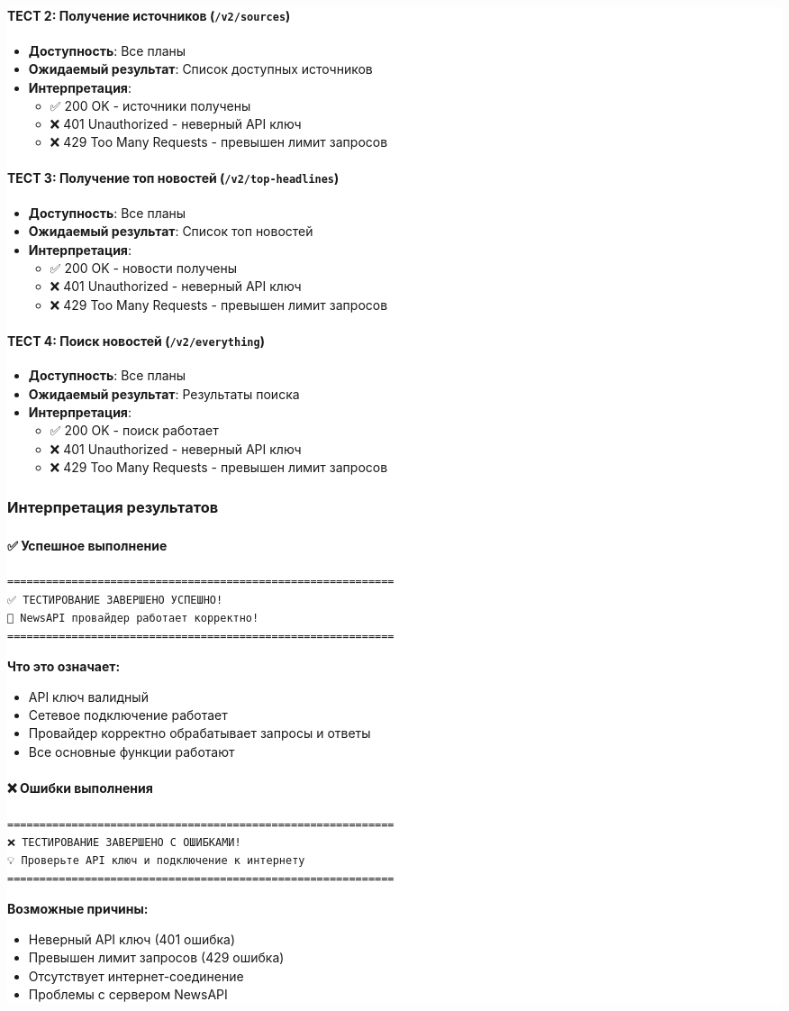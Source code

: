#### ТЕСТ 2: Получение источников (`/v2/sources`)
- **Доступность**: Все планы
- **Ожидаемый результат**: Список доступных источников
- **Интерпретация**: 
  - ✅ 200 OK - источники получены
  - ❌ 401 Unauthorized - неверный API ключ
  - ❌ 429 Too Many Requests - превышен лимит запросов

#### ТЕСТ 3: Получение топ новостей (`/v2/top-headlines`)
- **Доступность**: Все планы
- **Ожидаемый результат**: Список топ новостей
- **Интерпретация**: 
  - ✅ 200 OK - новости получены
  - ❌ 401 Unauthorized - неверный API ключ
  - ❌ 429 Too Many Requests - превышен лимит запросов

#### ТЕСТ 4: Поиск новостей (`/v2/everything`)
- **Доступность**: Все планы
- **Ожидаемый результат**: Результаты поиска
- **Интерпретация**: 
  - ✅ 200 OK - поиск работает
  - ❌ 401 Unauthorized - неверный API ключ
  - ❌ 429 Too Many Requests - превышен лимит запросов

### Интерпретация результатов

#### ✅ Успешное выполнение
```
============================================================
✅ ТЕСТИРОВАНИЕ ЗАВЕРШЕНО УСПЕШНО!
🎉 NewsAPI провайдер работает корректно!
============================================================
```

**Что это означает:**
- API ключ валидный
- Сетевое подключение работает
- Провайдер корректно обрабатывает запросы и ответы
- Все основные функции работают

#### ❌ Ошибки выполнения
```
============================================================
❌ ТЕСТИРОВАНИЕ ЗАВЕРШЕНО С ОШИБКАМИ!
💡 Проверьте API ключ и подключение к интернету
============================================================
```

**Возможные причины:**
- Неверный API ключ (401 ошибка)
- Превышен лимит запросов (429 ошибка)
- Отсутствует интернет-соединение
- Проблемы с сервером NewsAPI
